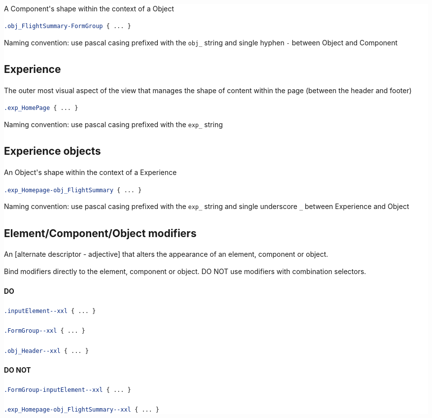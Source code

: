 A Component's shape within the context of a Object

```scss
.obj_FlightSummary-FormGroup { ... }
```

Naming convention: use pascal casing prefixed with the `obj_` string and single hyphen `-` between Object and Component

## Experience

The outer most visual aspect of the view that manages the shape of content within the page (between the header and footer)

```scss
.exp_HomePage { ... }
```

Naming convention: use pascal casing prefixed with the `exp_` string

## Experience objects

An Object's shape within the context of a Experience

```scss
.exp_Homepage-obj_FlightSummary { ... }
```

Naming convention: use pascal casing prefixed with the `exp_` string and single underscore `_` between Experience and Object

## Element/Component/Object modifiers

An [alternate descriptor - adjective] that alters the appearance of an element, component or object.

Bind modifiers directly to the element, component or object. DO NOT use modifiers with combination selectors.

#### DO

```scss
.inputElement--xxl { ... }

.FormGroup--xxl { ... }

.obj_Header--xxl { ... }
```

#### DO NOT

```scss
.FormGroup-inputElement--xxl { ... }

.exp_Homepage-obj_FlightSummary--xxl { ... }
```
